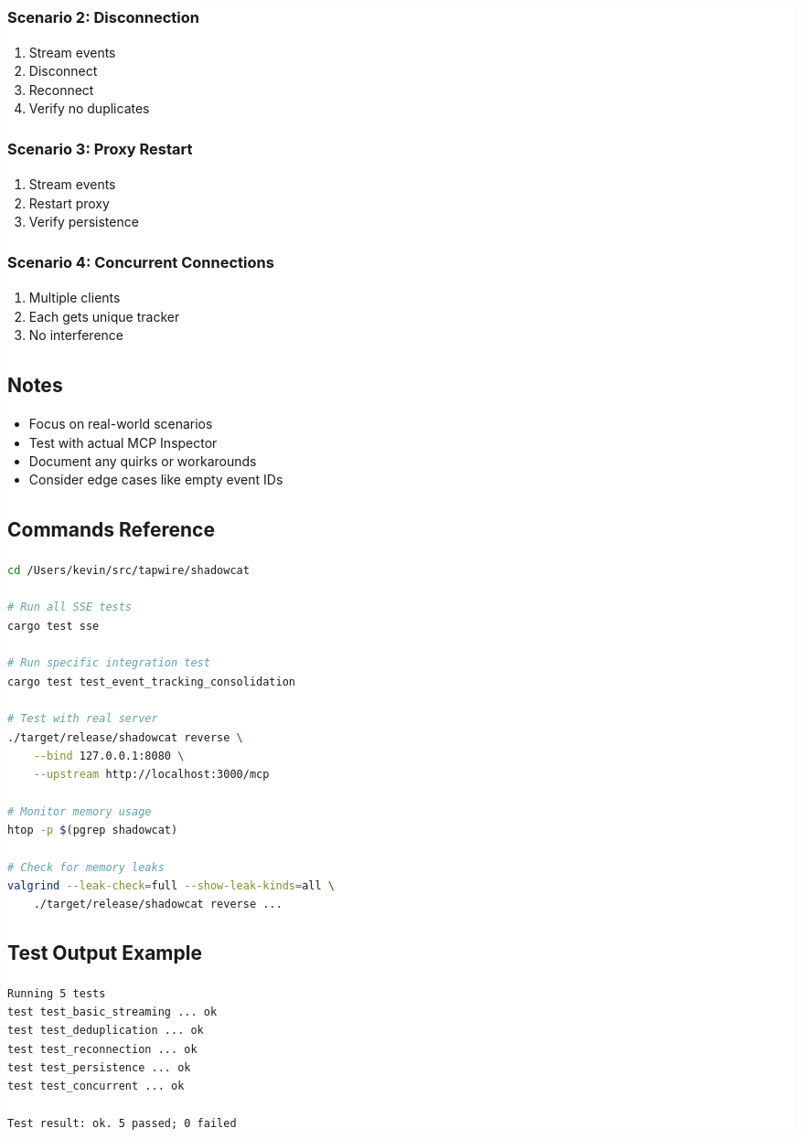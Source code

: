 ### Scenario 2: Disconnection
1. Stream events
2. Disconnect
3. Reconnect
4. Verify no duplicates

### Scenario 3: Proxy Restart
1. Stream events
2. Restart proxy
3. Verify persistence

### Scenario 4: Concurrent Connections
1. Multiple clients
2. Each gets unique tracker
3. No interference

## Notes

- Focus on real-world scenarios
- Test with actual MCP Inspector
- Document any quirks or workarounds
- Consider edge cases like empty event IDs

## Commands Reference

```bash
cd /Users/kevin/src/tapwire/shadowcat

# Run all SSE tests
cargo test sse

# Run specific integration test
cargo test test_event_tracking_consolidation

# Test with real server
./target/release/shadowcat reverse \
    --bind 127.0.0.1:8080 \
    --upstream http://localhost:3000/mcp

# Monitor memory usage
htop -p $(pgrep shadowcat)

# Check for memory leaks
valgrind --leak-check=full --show-leak-kinds=all \
    ./target/release/shadowcat reverse ...
```

## Test Output Example

```
Running 5 tests
test test_basic_streaming ... ok
test test_deduplication ... ok
test test_reconnection ... ok
test test_persistence ... ok
test test_concurrent ... ok

Test result: ok. 5 passed; 0 failed
```
